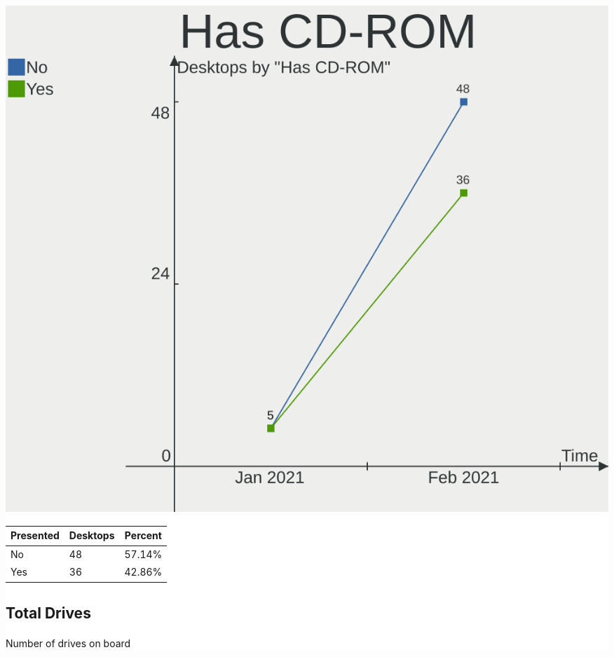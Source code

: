 ![Has CD-ROM](./images/line_chart_bsd/node_has_cdrom.svg)

| Presented | Desktops | Percent |
|-----------|----------|---------|
| No        | 48       | 57.14%  |
| Yes       | 36       | 42.86%  |

Total Drives
------------

Number of drives on board
